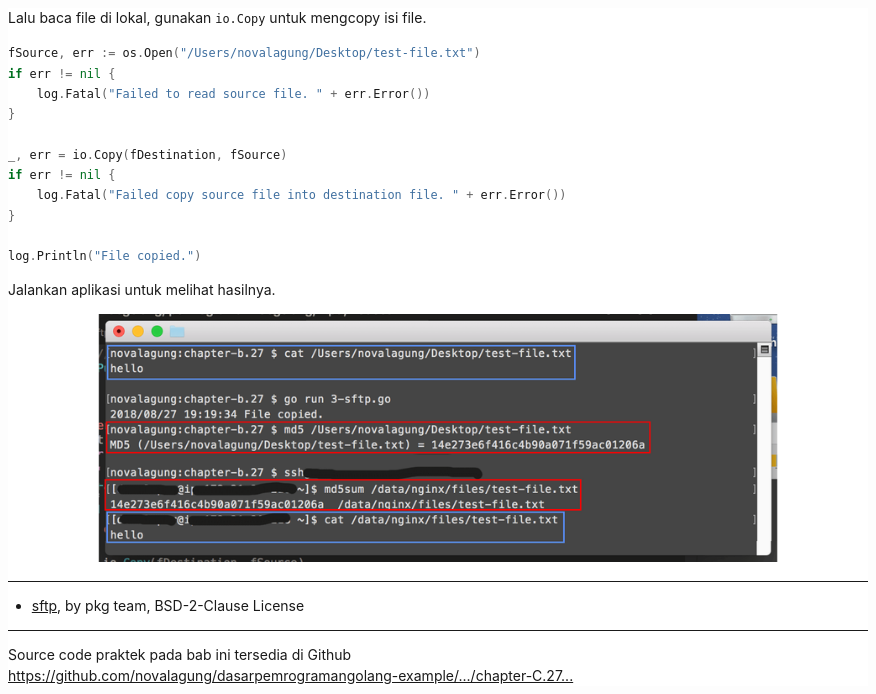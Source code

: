 Lalu baca file di lokal, gunakan `io.Copy` untuk mengcopy isi file.

```go
fSource, err := os.Open("/Users/novalagung/Desktop/test-file.txt")
if err != nil {
    log.Fatal("Failed to read source file. " + err.Error())
}

_, err = io.Copy(fDestination, fSource)
if err != nil {
    log.Fatal("Failed copy source file into destination file. " + err.Error())
}

log.Println("File copied.")
```

Jalankan aplikasi untuk melihat hasilnya.

![SFTP](images/C.27_3_sftp.png)

---

 - [sftp](github.com/pkg/sftp), by pkg team, BSD-2-Clause License

---

<div class="source-code-link">
    <div class="source-code-link-message">Source code praktek pada bab ini tersedia di Github</div>
    <a href="https://github.com/novalagung/dasarpemrogramangolang-example/tree/master/chapter-chapter-C.27-golang-ssh-sftp">https://github.com/novalagung/dasarpemrogramangolang-example/.../chapter-C.27...</a>
</div>
